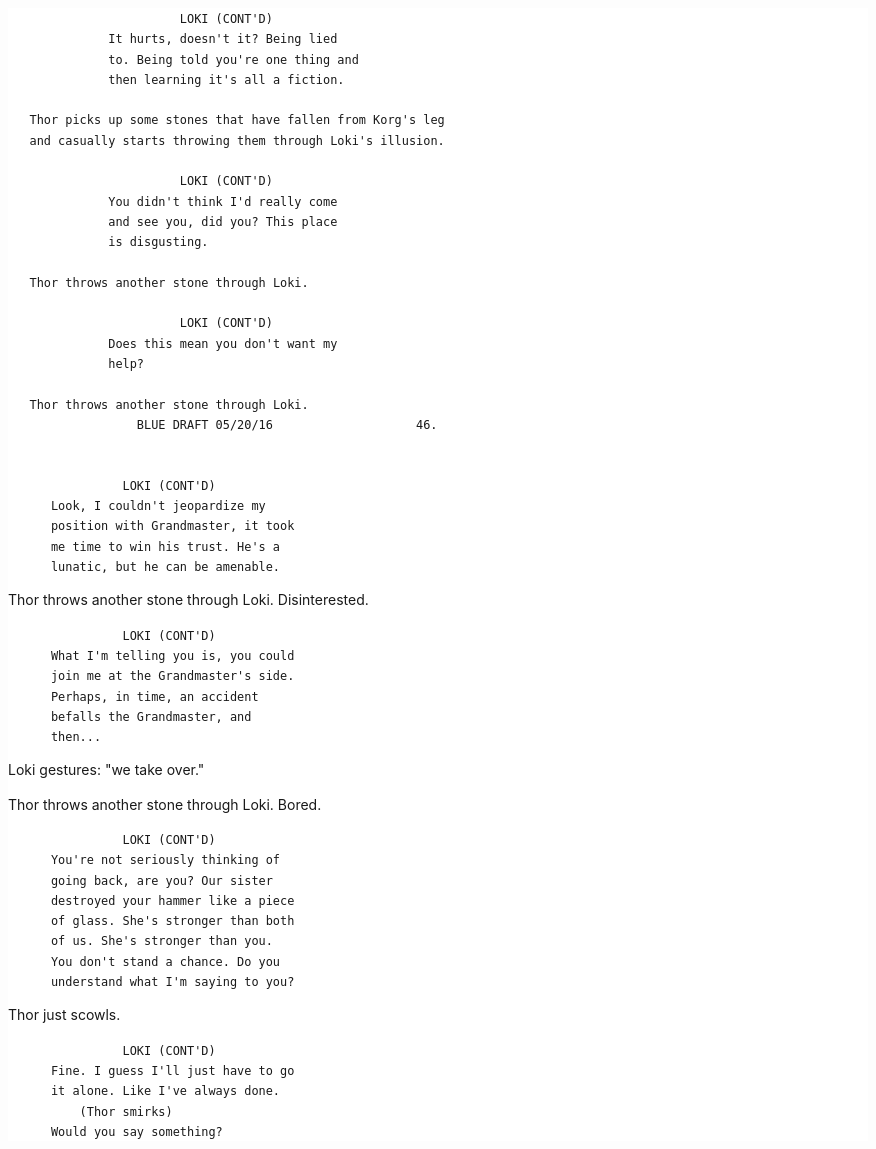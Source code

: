                             LOKI (CONT'D)
                  It hurts, doesn't it? Being lied
                  to. Being told you're one thing and
                  then learning it's all a fiction.

       Thor picks up some stones that have fallen from Korg's leg
       and casually starts throwing them through Loki's illusion.

                            LOKI (CONT'D)
                  You didn't think I'd really come
                  and see you, did you? This place
                  is disgusting.

       Thor throws another stone through Loki.

                            LOKI (CONT'D)
                  Does this mean you don't want my
                  help?

       Thor throws another stone through Loki.
                      BLUE DRAFT 05/20/16                    46.


                    LOKI (CONT'D)
          Look, I couldn't jeopardize my
          position with Grandmaster, it took
          me time to win his trust. He's a
          lunatic, but he can be amenable.

Thor throws another stone through Loki.    Disinterested.

                    LOKI (CONT'D)
          What I'm telling you is, you could
          join me at the Grandmaster's side.
          Perhaps, in time, an accident
          befalls the Grandmaster, and
          then...

Loki gestures: "we take over."

Thor throws another stone through Loki.    Bored.

                    LOKI (CONT'D)
          You're not seriously thinking of
          going back, are you? Our sister
          destroyed your hammer like a piece
          of glass. She's stronger than both
          of us. She's stronger than you.
          You don't stand a chance. Do you
          understand what I'm saying to you?

Thor just scowls.

                    LOKI (CONT'D)
          Fine. I guess I'll just have to go
          it alone. Like I've always done.
              (Thor smirks)
          Would you say something?

